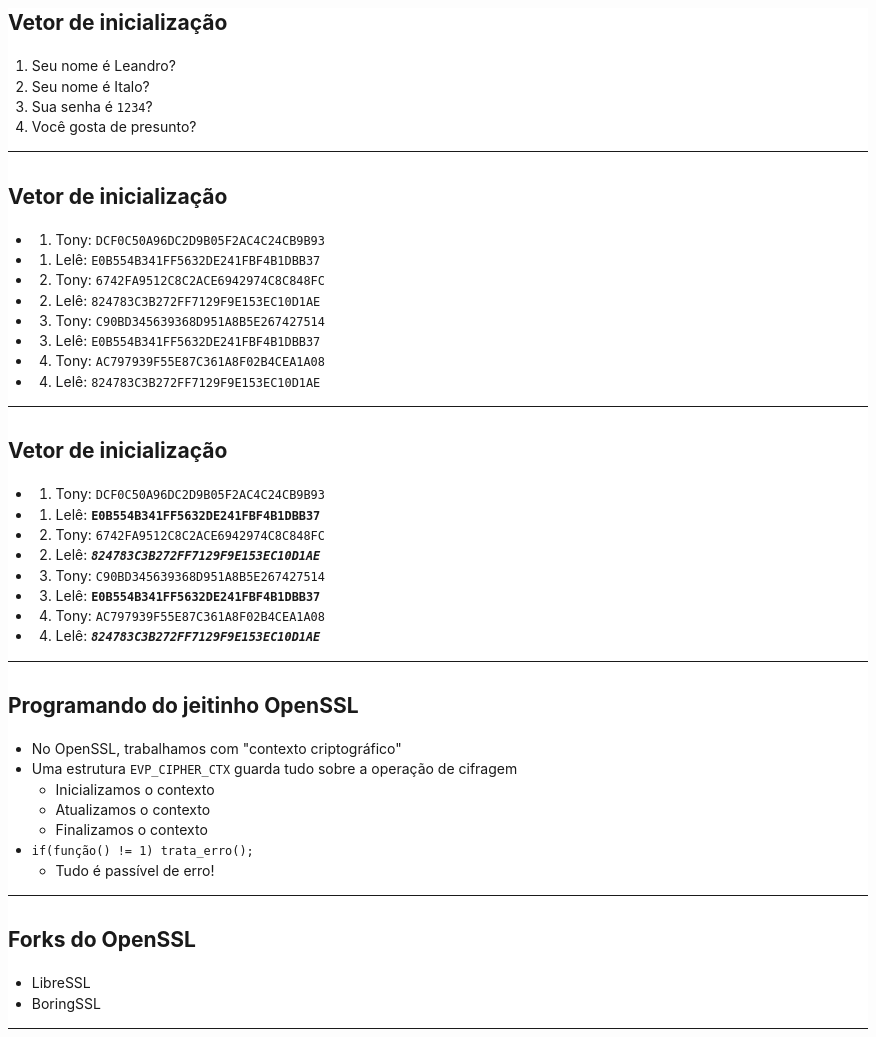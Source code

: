 
## Vetor de inicialização
 
1. Seu nome é Leandro?
2. Seu nome é Italo?
3. Sua senha é `1234`?
4. Você gosta de presunto?

---

## Vetor de inicialização

- 1. Tony: `DCF0C50A96DC2D9B05F2AC4C24CB9B93`
- 1. Lelê: `E0B554B341FF5632DE241FBF4B1DBB37`
- 2. Tony: `6742FA9512C8C2ACE6942974C8C848FC`
- 2. Lelê: `824783C3B272FF7129F9E153EC10D1AE`
- 3. Tony: `C90BD345639368D951A8B5E267427514`
- 3. Lelê: `E0B554B341FF5632DE241FBF4B1DBB37`
- 4. Tony: `AC797939F55E87C361A8F02B4CEA1A08`
- 4. Lelê: `824783C3B272FF7129F9E153EC10D1AE`

---

## Vetor de inicialização

- 1. Tony: `DCF0C50A96DC2D9B05F2AC4C24CB9B93`
- 1. Lelê: **`E0B554B341FF5632DE241FBF4B1DBB37`**
- 2. Tony: `6742FA9512C8C2ACE6942974C8C848FC`
- 2. Lelê: **_`824783C3B272FF7129F9E153EC10D1AE`_**
- 3. Tony: `C90BD345639368D951A8B5E267427514`
- 3. Lelê: **`E0B554B341FF5632DE241FBF4B1DBB37`**
- 4. Tony: `AC797939F55E87C361A8F02B4CEA1A08`
- 4. Lelê: **_`824783C3B272FF7129F9E153EC10D1AE`_**

---

## Programando do jeitinho OpenSSL

- No OpenSSL, trabalhamos com "contexto criptográfico"
- Uma estrutura `EVP_CIPHER_CTX` guarda tudo sobre a operação de cifragem
	- Inicializamos o contexto
	- Atualizamos o contexto
	- Finalizamos o contexto
- `if(função() != 1) trata_erro();`
	- Tudo é passível de erro!

---

## Forks do OpenSSL

- LibreSSL
- BoringSSL

---